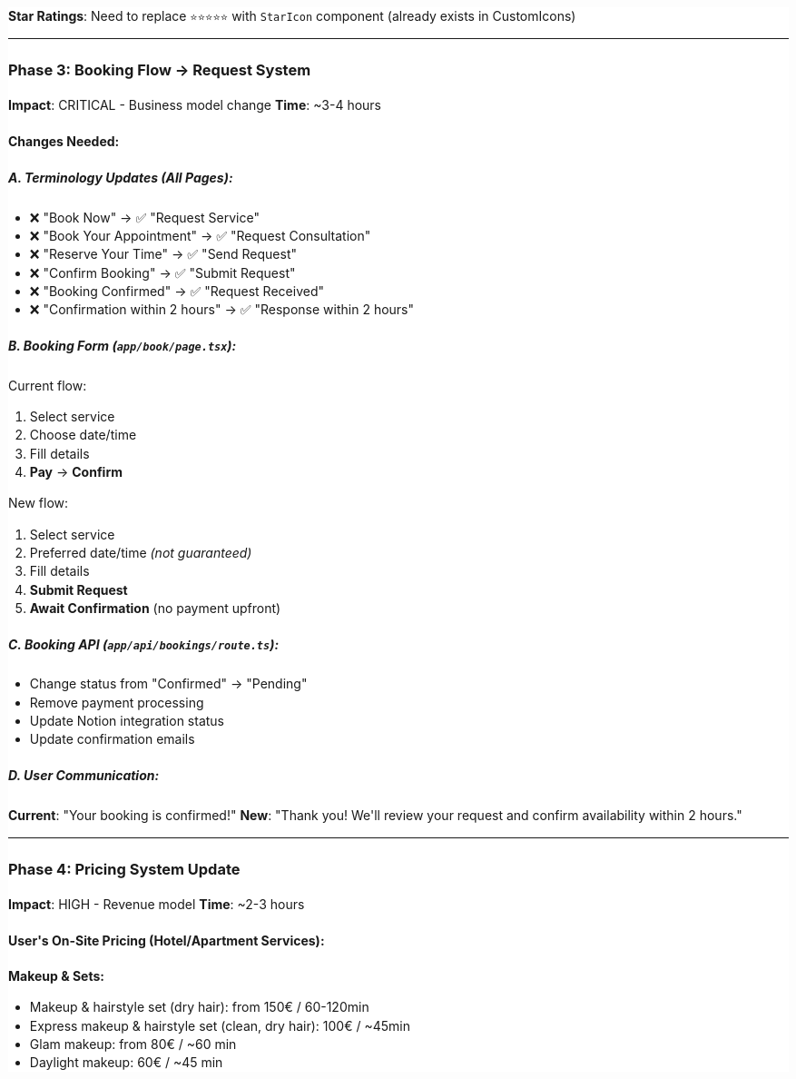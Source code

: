 **Star Ratings**: Need to replace `⭐⭐⭐⭐⭐` with `StarIcon` component (already exists in CustomIcons)

---

### Phase 3: Booking Flow → Request System
**Impact**: CRITICAL - Business model change
**Time**: ~3-4 hours

#### Changes Needed:

##### A. Terminology Updates (All Pages):
- ❌ "Book Now" → ✅ "Request Service"
- ❌ "Book Your Appointment" → ✅ "Request Consultation"
- ❌ "Reserve Your Time" → ✅ "Send Request"
- ❌ "Confirm Booking" → ✅ "Submit Request"
- ❌ "Booking Confirmed" → ✅ "Request Received"
- ❌ "Confirmation within 2 hours" → ✅ "Response within 2 hours"

##### B. Booking Form (`app/book/page.tsx`):
Current flow:
1. Select service
2. Choose date/time
3. Fill details
4. **Pay** → **Confirm**

New flow:
1. Select service
2. Preferred date/time *(not guaranteed)*
3. Fill details
4. **Submit Request**
5. **Await Confirmation** (no payment upfront)

##### C. Booking API (`app/api/bookings/route.ts`):
- Change status from "Confirmed" → "Pending"
- Remove payment processing
- Update Notion integration status
- Update confirmation emails

##### D. User Communication:
**Current**: "Your booking is confirmed!"
**New**: "Thank you! We'll review your request and confirm availability within 2 hours."

---

### Phase 4: Pricing System Update
**Impact**: HIGH - Revenue model
**Time**: ~2-3 hours

#### User's On-Site Pricing (Hotel/Apartment Services):

**Makeup & Sets:**
- Makeup & hairstyle set (dry hair): from 150€ / 60-120min
- Express makeup & hairstyle set (clean, dry hair): 100€ / ~45min
- Glam makeup: from 80€ / ~60 min
- Daylight makeup: 60€ / ~45 min
